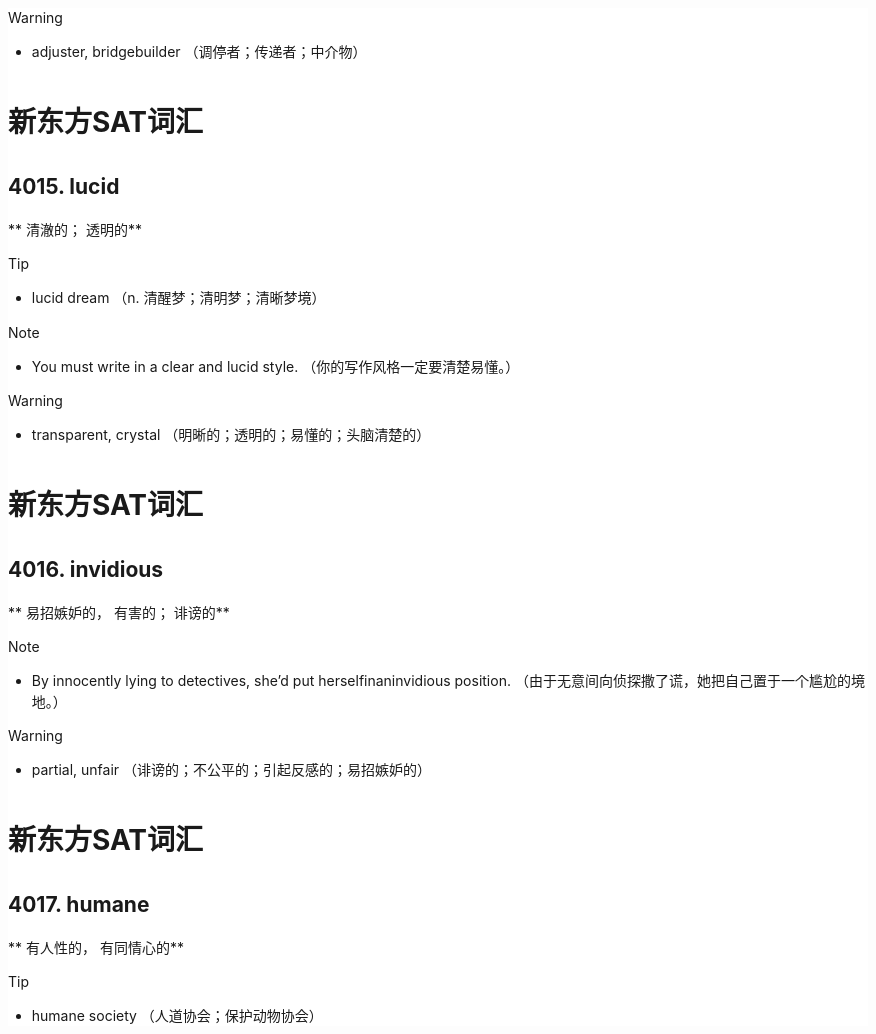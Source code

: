 > [!WARNING]
>
> - adjuster, bridgebuilder （调停者；传递者；中介物）
>

# 新东方SAT词汇

## 4015. lucid

** 清澈的； 透明的**

> [!TIP]
>
> - lucid dream （n. 清醒梦；清明梦；清晰梦境）
>

> [!NOTE]
>
> - You must write in a clear and lucid style. （你的写作风格一定要清楚易懂。）
>

> [!WARNING]
>
> - transparent, crystal （明晰的；透明的；易懂的；头脑清楚的）
>

# 新东方SAT词汇

## 4016. invidious

** 易招嫉妒的， 有害的； 诽谤的**

> [!NOTE]
>
> - By innocently lying to detectives, she’d put herselfinaninvidious position. （由于无意间向侦探撒了谎，她把自己置于一个尴尬的境地。）
>

> [!WARNING]
>
> - partial, unfair （诽谤的；不公平的；引起反感的；易招嫉妒的）
>

# 新东方SAT词汇

## 4017. humane

** 有人性的， 有同情心的**

> [!TIP]
>
> - humane society （人道协会；保护动物协会）
>

